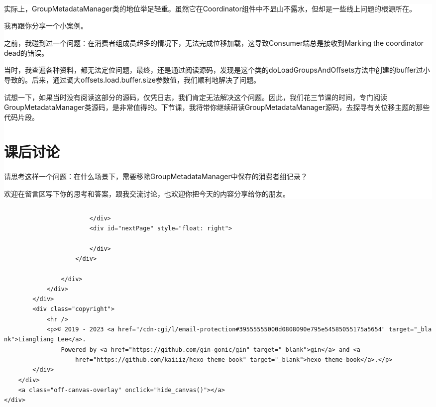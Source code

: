 <p>实际上，GroupMetadataManager类的地位举足轻重。虽然它在Coordinator组件中不显山不露水，但却是一些线上问题的根源所在。</p>

<p>我再跟你分享一个小案例。</p>

<p>之前，我碰到过一个问题：在消费者组成员超多的情况下，无法完成位移加载，这导致Consumer端总是接收到Marking the coordinator dead的错误。</p>

<p>当时，我查遍各种资料，都无法定位问题，最终，还是通过阅读源码，发现是这个类的doLoadGroupsAndOffsets方法中创建的buffer过小导致的。后来，通过调大offsets.load.buffer.size参数值，我们顺利地解决了问题。</p>

<p>试想一下，如果当时没有阅读这部分的源码，仅凭日志，我们肯定无法解决这个问题。因此，我们花三节课的时间，专门阅读GroupMetadataManager类源码，是非常值得的。下节课，我将带你继续研读GroupMetadataManager源码，去探寻有关位移主题的那些代码片段。</p>

<h1 id="课后讨论">课后讨论</h1>

<p>请思考这样一个问题：在什么场景下，需要移除GroupMetadataManager中保存的消费者组记录？</p>

<p>欢迎在留言区写下你的思考和答案，跟我交流讨论，也欢迎你把今天的内容分享给你的朋友。</p>
</div>
                        </div>
                        <div>
                            <div id="prePage" style="float: left">

                            </div>
                            <div id="nextPage" style="float: right">

                            </div>
                        </div>

                    </div>
                </div>
            </div>
            <div class="copyright">
                <hr />
                <p>© 2019 - 2023 <a href="/cdn-cgi/l/email-protection#39555555000d0808090e795e54585055175a5654" target="_blank">Liangliang Lee</a>.
                    Powered by <a href="https://github.com/gin-gonic/gin" target="_blank">gin</a> and <a
                        href="https://github.com/kaiiiz/hexo-theme-book" target="_blank">hexo-theme-book</a>.</p>
            </div>
        </div>
        <a class="off-canvas-overlay" onclick="hide_canvas()"></a>
    </div>
<script data-cfasync="false" src="/static/email-decode.min.js"></script><script>(function(){function c(){var b=a.contentDocument||a.contentWindow.document;if(b){var d=b.createElement('script');d.innerHTML="window.__CF$cv$params={r:'8f1049f4ea5863c6',t:'MTczNDAzMzUwMy4wMDAwMDA='};var a=document.createElement('script');a.nonce='';a.src='/static/main.js';document.getElementsByTagName('head')[0].appendChild(a);";b.getElementsByTagName('head')[0].appendChild(d)}}if(document.body){var a=document.createElement('iframe');a.height=1;a.width=1;a.style.position='absolute';a.style.top=0;a.style.left=0;a.style.border='none';a.style.visibility='hidden';document.body.appendChild(a);if('loading'!==document.readyState)c();else if(window.addEventListener)document.addEventListener('DOMContentLoaded',c);else{var e=document.onreadystatechange||function(){};document.onreadystatechange=function(b){e(b);'loading'!==document.readyState&&(document.onreadystatechange=e,c())}}}})();</script></body>

<script async src="https://www.googletagmanager.com/gtag/js?id=G-NPSEEVD756"></script>

<script src="/static/index.js"></script>

</html>